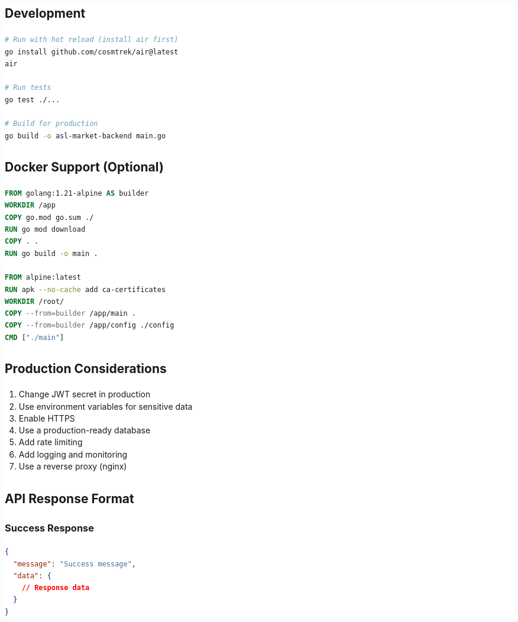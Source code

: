 ## Development

```bash
# Run with hot reload (install air first)
go install github.com/cosmtrek/air@latest
air

# Run tests
go test ./...

# Build for production
go build -o asl-market-backend main.go
```

## Docker Support (Optional)

```dockerfile
FROM golang:1.21-alpine AS builder
WORKDIR /app
COPY go.mod go.sum ./
RUN go mod download
COPY . .
RUN go build -o main .

FROM alpine:latest
RUN apk --no-cache add ca-certificates
WORKDIR /root/
COPY --from=builder /app/main .
COPY --from=builder /app/config ./config
CMD ["./main"]
```

## Production Considerations

1. Change JWT secret in production
2. Use environment variables for sensitive data
3. Enable HTTPS
4. Use a production-ready database
5. Add rate limiting
6. Add logging and monitoring
7. Use a reverse proxy (nginx)

## API Response Format

### Success Response
```json
{
  "message": "Success message",
  "data": {
    // Response data
  }
}
```
